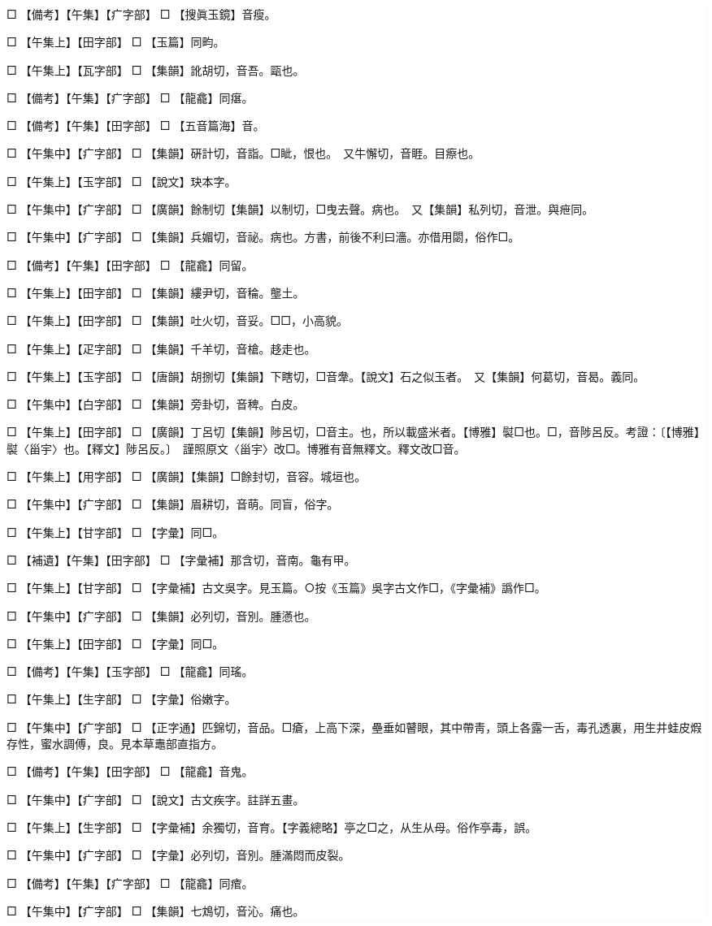 □	【備考】【午集】【疒字部】	□	【搜眞玉鏡】音瘦。

□	【午集上】【田字部】	□	【玉篇】同畇。

□	【午集上】【瓦字部】	□	【集韻】訛胡切，音吾。甌也。

□	【備考】【午集】【疒字部】	□	【龍龕】同瘎。

□	【備考】【午集】【田字部】	□	【五音篇海】音。

□	【午集中】【疒字部】	□	【集韻】硏計切，音詣。□眦，恨也。　又牛懈切，音睚。目瘵也。

□	【午集上】【玉字部】	□	【說文】玦本字。

□	【午集中】【疒字部】	□	【廣韻】餘制切【集韻】以制切，□曳去聲。病也。　又【集韻】私列切，音泄。與疶同。

□	【午集中】【疒字部】	□	【集韻】兵媚切，音祕。病也。方書，前後不利曰濇。亦借用閟，俗作□。

□	【備考】【午集】【田字部】	□	【龍龕】同留。

□	【午集上】【田字部】	□	【集韻】縷尹切，音稐。壟土。

□	【午集上】【田字部】	□	【集韻】吐火切，音妥。□□，小高貌。

□	【午集上】【疋字部】	□	【集韻】千羊切，音槍。趍走也。

□	【午集上】【玉字部】	□	【唐韻】胡捌切【集韻】下瞎切，□音舝。【說文】石之似玉者。　又【集韻】何葛切，音曷。義同。

□	【午集中】【白字部】	□	【集韻】旁卦切，音稗。白皮。

□	【午集上】【田字部】	□	【廣韻】丁呂切【集韻】陟呂切，□音主。也，所以載盛米者。【博雅】褽□也。□，音陟呂反。考證：〔【博雅】褽〈甾宇〉也。【釋文】陟呂反。〕　謹照原文〈甾宇〉改□。博雅有音無釋文。釋文改□音。 

□	【午集上】【用字部】	□	【廣韻】【集韻】□餘封切，音容。城垣也。

□	【午集中】【疒字部】	□	【集韻】眉耕切，音萌。同盲，俗字。

□	【午集上】【甘字部】	□	【字彙】同□。

□	【補遺】【午集】【田字部】	□	【字彙補】那含切，音南。龜有甲。

□	【午集上】【甘字部】	□	【字彙補】古文吳字。見玉篇。○按《玉篇》吳字古文作□，《字彙補》譌作□。

□	【午集中】【疒字部】	□	【集韻】必列切，音別。腫懣也。

□	【午集上】【田字部】	□	【字彙】同□。

□	【備考】【午集】【玉字部】	□	【龍龕】同瑤。

□	【午集上】【生字部】	□	【字彙】俗嫩字。

□	【午集中】【疒字部】	□	【正字通】匹錦切，音品。□瘡，上高下深，壘垂如瞽眼，其中帶靑，頭上各露一舌，毒孔透裏，用生井蛙皮煆存性，蜜水調傅，良。見本草鼃部直指方。

□	【備考】【午集】【田字部】	□	【龍龕】音鬼。

□	【午集中】【疒字部】	□	【說文】古文疾字。註詳五畫。

□	【午集上】【生字部】	□	【字彙補】余獨切，音育。【字義總略】亭之□之，从生从母。俗作亭毒，誤。

□	【午集中】【疒字部】	□	【字彙】必列切，音別。腫滿悶而皮裂。

□	【備考】【午集】【疒字部】	□	【龍龕】同痯。

□	【午集中】【疒字部】	□	【集韻】七鴆切，音沁。痛也。
